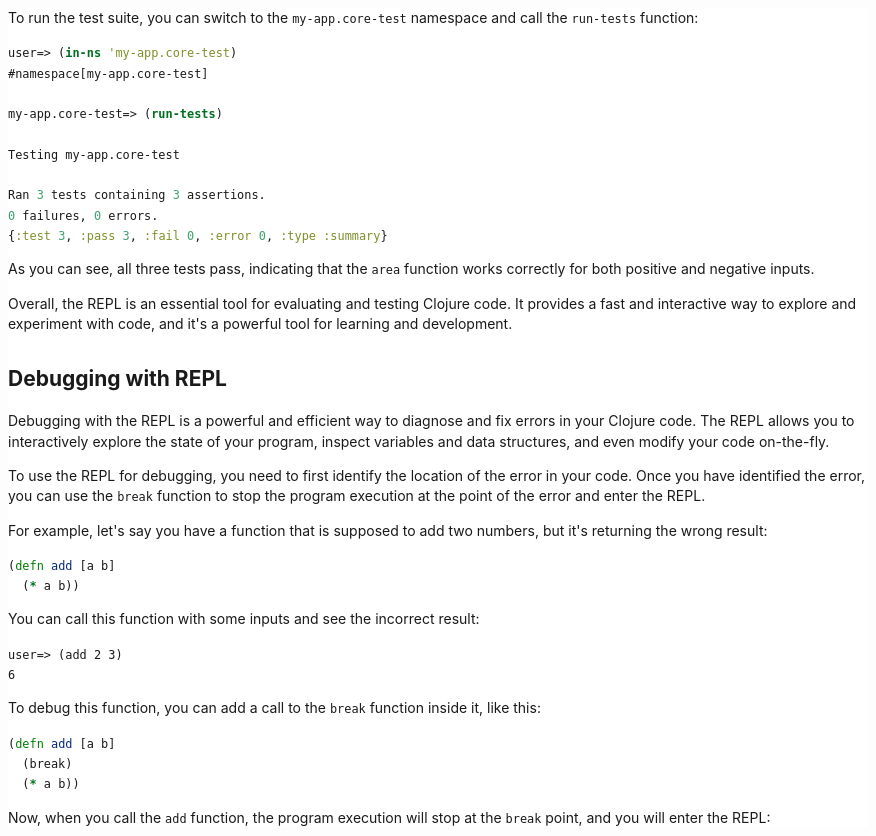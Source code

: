 To run the test suite, you can switch to the `my-app.core-test` namespace and call the `run-tests` function:

```clojure
user=> (in-ns 'my-app.core-test)
#namespace[my-app.core-test]

my-app.core-test=> (run-tests)

Testing my-app.core-test

Ran 3 tests containing 3 assertions.
0 failures, 0 errors.
{:test 3, :pass 3, :fail 0, :error 0, :type :summary}
```

As you can see, all three tests pass, indicating that the `area` function works correctly for both positive and negative inputs.

Overall, the REPL is an essential tool for evaluating and testing Clojure code. It provides a fast and interactive way to explore and experiment with code, and it's a powerful tool for learning and development.

## Debugging with REPL

Debugging with the REPL is a powerful and efficient way to diagnose and fix errors in your Clojure code. The REPL allows you to interactively explore the state of your program, inspect variables and data structures, and even modify your code on-the-fly.

To use the REPL for debugging, you need to first identify the location of the error in your code. Once you have identified the error, you can use the `break` function to stop the program execution at the point of the error and enter the REPL.

For example, let's say you have a function that is supposed to add two numbers, but it's returning the wrong result:

```clojure
(defn add [a b]
  (* a b))
```

You can call this function with some inputs and see the incorrect result:

```
user=> (add 2 3)
6
```

To debug this function, you can add a call to the `break` function inside it, like this:

```clojure
(defn add [a b]
  (break)
  (* a b))
```

Now, when you call the `add` function, the program execution will stop at the `break` point, and you will enter the REPL:
